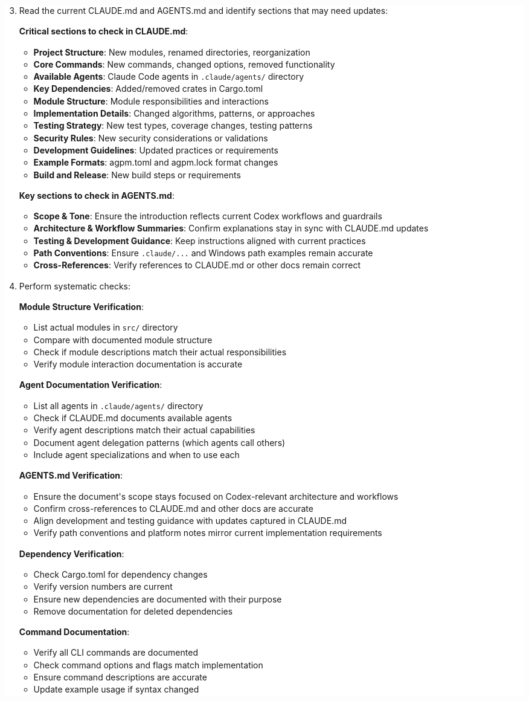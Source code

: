 3. Read the current CLAUDE.md and AGENTS.md and identify sections that may need updates:

   **Critical sections to check in CLAUDE.md**:
   - **Project Structure**: New modules, renamed directories, reorganization
   - **Core Commands**: New commands, changed options, removed functionality
   - **Available Agents**: Claude Code agents in `.claude/agents/` directory
   - **Key Dependencies**: Added/removed crates in Cargo.toml
   - **Module Structure**: Module responsibilities and interactions
   - **Implementation Details**: Changed algorithms, patterns, or approaches
   - **Testing Strategy**: New test types, coverage changes, testing patterns
   - **Security Rules**: New security considerations or validations
   - **Development Guidelines**: Updated practices or requirements
   - **Example Formats**: agpm.toml and agpm.lock format changes
   - **Build and Release**: New build steps or requirements

   **Key sections to check in AGENTS.md**:
   - **Scope & Tone**: Ensure the introduction reflects current Codex workflows and guardrails
   - **Architecture & Workflow Summaries**: Confirm explanations stay in sync with CLAUDE.md updates
   - **Testing & Development Guidance**: Keep instructions aligned with current practices
   - **Path Conventions**: Ensure `.claude/...` and Windows path examples remain accurate
   - **Cross-References**: Verify references to CLAUDE.md or other docs remain correct

4. Perform systematic checks:

   **Module Structure Verification**:
   - List actual modules in `src/` directory
   - Compare with documented module structure
   - Check if module descriptions match their actual responsibilities
   - Verify module interaction documentation is accurate

   **Agent Documentation Verification**:
   - List all agents in `.claude/agents/` directory
   - Check if CLAUDE.md documents available agents
   - Verify agent descriptions match their actual capabilities
   - Document agent delegation patterns (which agents call others)
   - Include agent specializations and when to use each

   **AGENTS.md Verification**:
   - Ensure the document's scope stays focused on Codex-relevant architecture and workflows
   - Confirm cross-references to CLAUDE.md and other docs are accurate
   - Align development and testing guidance with updates captured in CLAUDE.md
   - Verify path conventions and platform notes mirror current implementation requirements

   **Dependency Verification**:
   - Check Cargo.toml for dependency changes
   - Verify version numbers are current
   - Ensure new dependencies are documented with their purpose
   - Remove documentation for deleted dependencies

   **Command Documentation**:
   - Verify all CLI commands are documented
   - Check command options and flags match implementation
   - Ensure command descriptions are accurate
   - Update example usage if syntax changed
